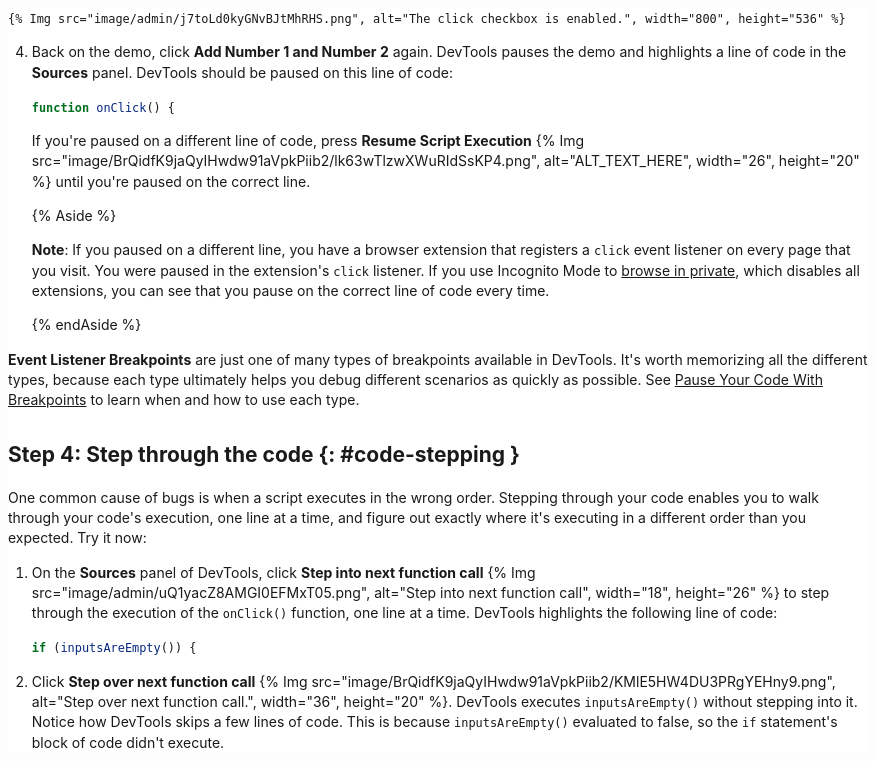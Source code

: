     {% Img src="image/admin/j7toLd0kyGNvBJtMhRHS.png", alt="The click checkbox is enabled.", width="800", height="536" %}

4.  Back on the demo, click **Add Number 1 and Number 2** again. DevTools pauses the demo and
    highlights a line of code in the **Sources** panel. DevTools should be paused on this line of
    code:

    ```js
    function onClick() {
    ```

    If you're paused on a different line of code, press **Resume Script Execution**
    {% Img src="image/BrQidfK9jaQyIHwdw91aVpkPiib2/lk63wTlzwXWuRIdSsKP4.png", alt="ALT_TEXT_HERE", width="26", height="20" %}
    until you're paused on the correct line.

    {% Aside %}

    **Note**: If you paused on a different line, you have a browser extension that registers a
    `click` event listener on every page that you visit. You were paused in the extension's `click`
    listener. If you use Incognito Mode to [browse in private][2], which disables all extensions,
    you can see that you pause on the correct line of code every time.

    {% endAside %}

**Event Listener Breakpoints** are just one of many types of breakpoints available in DevTools. It's
worth memorizing all the different types, because each type ultimately helps you debug different
scenarios as quickly as possible. See [Pause Your Code With Breakpoints][3] to learn when and how to
use each type.

## Step 4: Step through the code {: #code-stepping }

One common cause of bugs is when a script executes in the wrong order. Stepping through your code
enables you to walk through your code's execution, one line at a time, and figure out exactly where
it's executing in a different order than you expected. Try it now:

1.  On the **Sources** panel of DevTools, click **Step into next function call**
    {% Img src="image/admin/uQ1yacZ8AMGI0EFMxT05.png", alt="Step into next function call", width="18", height="26" %} to step through
    the execution of the `onClick()` function, one line at a time. DevTools highlights the following
    line of code:

    ```js
    if (inputsAreEmpty()) {
    ```

2.  Click **Step over next function call**
    {% Img src="image/BrQidfK9jaQyIHwdw91aVpkPiib2/KMlE5HW4DU3PRgYEHny9.png", alt="Step over next function call.", width="36", height="20" %}.
    DevTools executes `inputsAreEmpty()` without stepping into it. Notice how DevTools skips a few lines of
    code. This is because `inputsAreEmpty()` evaluated to false, so the `if` statement's block of
    code didn't execute.


[2]: https://support.google.com/chrome/answer/95464
[3]: /docs/devtools/javascript/breakpoints
[4]: /docs/devtools/javascript/breakpoints
[5]: /docs/devtools/javascript/reference#stepping